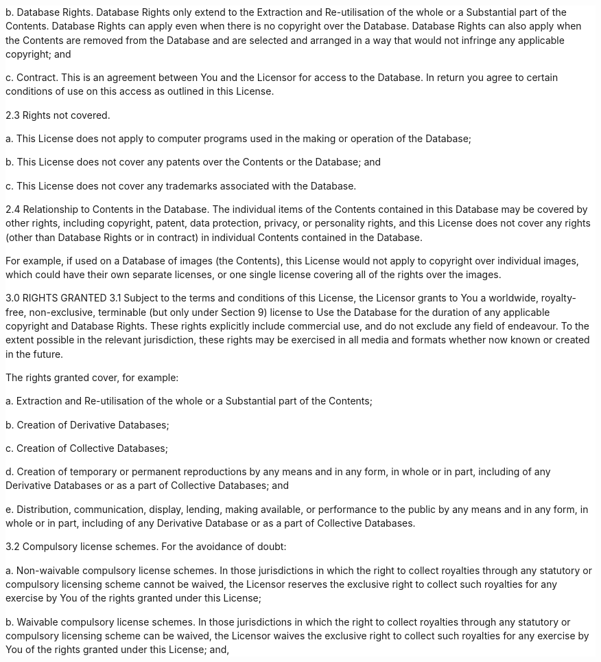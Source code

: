 b. Database Rights. Database Rights only extend to the Extraction and Re-utilisation of the whole or a Substantial part of the Contents. Database Rights can apply even when there is no copyright over the Database. Database Rights can also apply when the Contents are removed from the Database and are selected and arranged in a way that would not infringe any applicable copyright; and

c. Contract. This is an agreement between You and the Licensor for access to the Database. In return you agree to certain conditions of use on this access as outlined in this License.

2.3 Rights not covered.

a. This License does not apply to computer programs used in the making or operation of the Database;

b. This License does not cover any patents over the Contents or the Database; and

c. This License does not cover any trademarks associated with the Database.

2.4 Relationship to Contents in the Database. The individual items of the Contents contained in this Database may be covered by other rights, including copyright, patent, data protection, privacy, or personality rights, and this License does not cover any rights (other than Database Rights or in contract) in individual Contents contained in the Database.

For example, if used on a Database of images (the Contents), this License would not apply to copyright over individual images, which could have their own separate licenses, or one single license covering all of the rights over the images.

3.0 RIGHTS GRANTED
3.1 Subject to the terms and conditions of this License, the Licensor grants to You a worldwide, royalty-free, non-exclusive, terminable (but only under Section 9) license to Use the Database for the duration of any applicable copyright and Database Rights. These rights explicitly include commercial use, and do not exclude any field of endeavour. To the extent possible in the relevant jurisdiction, these rights may be exercised in all media and formats whether now known or created in the future.

The rights granted cover, for example:

a. Extraction and Re-utilisation of the whole or a Substantial part of the Contents;

b. Creation of Derivative Databases;

c. Creation of Collective Databases;

d. Creation of temporary or permanent reproductions by any means and in any form, in whole or in part, including of any Derivative Databases or as a part of Collective Databases; and

e. Distribution, communication, display, lending, making available, or performance to the public by any means and in any form, in whole or in part, including of any Derivative Database or as a part of Collective Databases.

3.2 Compulsory license schemes. For the avoidance of doubt:

a. Non-waivable compulsory license schemes. In those jurisdictions in which the right to collect royalties through any statutory or compulsory licensing scheme cannot be waived, the Licensor reserves the exclusive right to collect such royalties for any exercise by You of the rights granted under this License;

b. Waivable compulsory license schemes. In those jurisdictions in which the right to collect royalties through any statutory or compulsory licensing scheme can be waived, the Licensor waives the exclusive right to collect such royalties for any exercise by You of the rights granted under this License; and,
